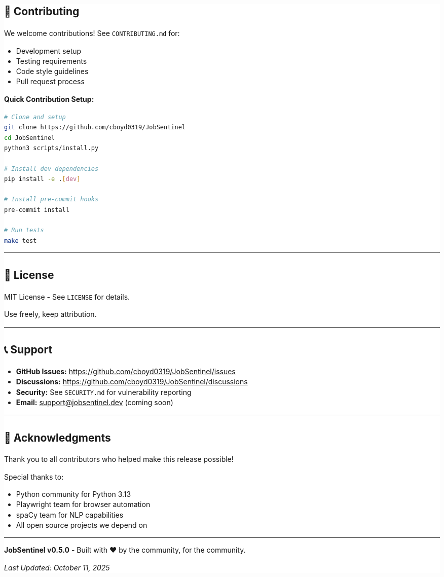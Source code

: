 ## 🤝 Contributing

We welcome contributions! See `CONTRIBUTING.md` for:
- Development setup
- Testing requirements
- Code style guidelines
- Pull request process

**Quick Contribution Setup:**
```bash
# Clone and setup
git clone https://github.com/cboyd0319/JobSentinel
cd JobSentinel
python3 scripts/install.py

# Install dev dependencies
pip install -e .[dev]

# Install pre-commit hooks
pre-commit install

# Run tests
make test
```

---

## 📄 License

MIT License - See `LICENSE` for details.

Use freely, keep attribution.

---

## 📞 Support

- **GitHub Issues:** https://github.com/cboyd0319/JobSentinel/issues
- **Discussions:** https://github.com/cboyd0319/JobSentinel/discussions
- **Security:** See `SECURITY.md` for vulnerability reporting
- **Email:** support@jobsentinel.dev (coming soon)

---

## 🙏 Acknowledgments

Thank you to all contributors who helped make this release possible!

Special thanks to:
- Python community for Python 3.13
- Playwright team for browser automation
- spaCy team for NLP capabilities
- All open source projects we depend on

---

**JobSentinel v0.5.0** - Built with ❤️ by the community, for the community.

*Last Updated: October 11, 2025*

